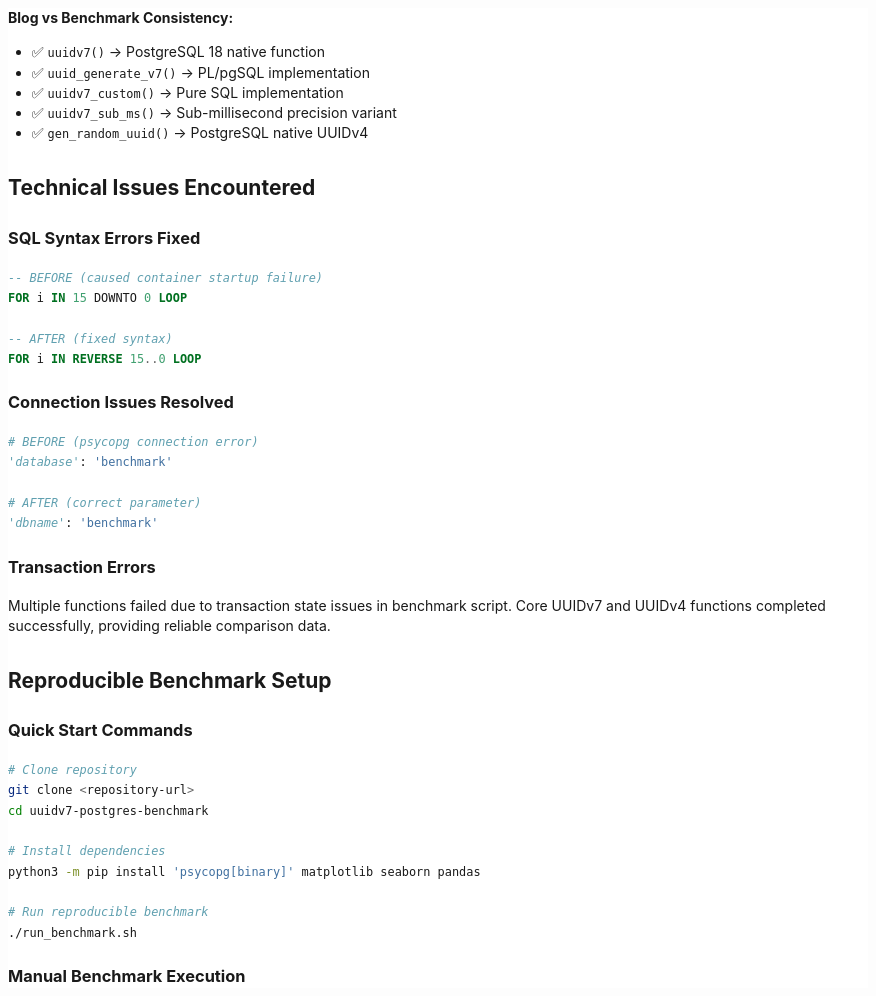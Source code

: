 **Blog vs Benchmark Consistency:**

- ✅ `uuidv7()` → PostgreSQL 18 native function
- ✅ `uuid_generate_v7()` → PL/pgSQL implementation
- ✅ `uuidv7_custom()` → Pure SQL implementation
- ✅ `uuidv7_sub_ms()` → Sub-millisecond precision variant
- ✅ `gen_random_uuid()` → PostgreSQL native UUIDv4

## Technical Issues Encountered

### SQL Syntax Errors Fixed

```sql
-- BEFORE (caused container startup failure)
FOR i IN 15 DOWNTO 0 LOOP

-- AFTER (fixed syntax)
FOR i IN REVERSE 15..0 LOOP
```

### Connection Issues Resolved

```python
# BEFORE (psycopg connection error)
'database': 'benchmark'

# AFTER (correct parameter)
'dbname': 'benchmark'
```

### Transaction Errors

Multiple functions failed due to transaction state issues in benchmark script. Core UUIDv7 and UUIDv4 functions completed successfully, providing reliable comparison data.

## Reproducible Benchmark Setup

### Quick Start Commands

```bash
# Clone repository
git clone <repository-url>
cd uuidv7-postgres-benchmark

# Install dependencies
python3 -m pip install 'psycopg[binary]' matplotlib seaborn pandas

# Run reproducible benchmark
./run_benchmark.sh
```

### Manual Benchmark Execution
